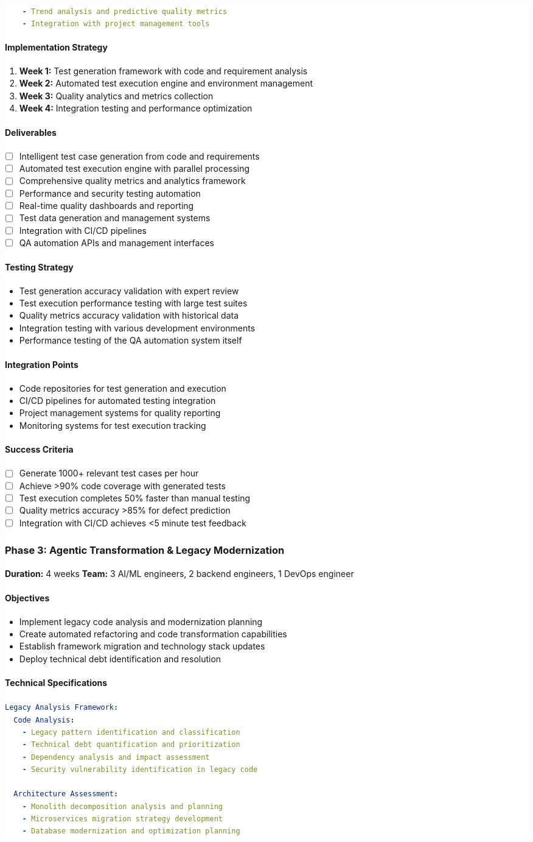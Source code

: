 ```yaml
    - Trend analysis and predictive quality metrics
    - Integration with project management tools
```

#### Implementation Strategy
1. **Week 1:** Test generation framework with code and requirement analysis
2. **Week 2:** Automated test execution engine and environment management
3. **Week 3:** Quality analytics and metrics collection
4. **Week 4:** Integration testing and performance optimization

#### Deliverables
- [ ] Intelligent test case generation from code and requirements
- [ ] Automated test execution engine with parallel processing
- [ ] Comprehensive quality metrics and analytics framework
- [ ] Performance and security testing automation
- [ ] Real-time quality dashboards and reporting
- [ ] Test data generation and management systems
- [ ] Integration with CI/CD pipelines
- [ ] QA automation APIs and management interfaces

#### Testing Strategy
- Test generation accuracy validation with expert review
- Test execution performance testing with large test suites
- Quality metrics accuracy validation with historical data
- Integration testing with various development environments
- Performance testing of the QA automation system itself

#### Integration Points
- Code repositories for test generation and execution
- CI/CD pipelines for automated testing integration
- Project management systems for quality reporting
- Monitoring systems for test execution tracking

#### Success Criteria
- [ ] Generate 1000+ relevant test cases per hour
- [ ] Achieve >90% code coverage with generated tests
- [ ] Test execution completes 50% faster than manual testing
- [ ] Quality metrics accuracy >85% for defect prediction
- [ ] Integration with CI/CD achieves <5 minute test feedback

### Phase 3: Agentic Transformation & Legacy Modernization
**Duration:** 4 weeks
**Team:** 3 AI/ML engineers, 2 backend engineers, 1 DevOps engineer

#### Objectives
- Implement legacy code analysis and modernization planning
- Create automated refactoring and code transformation capabilities
- Establish framework migration and technology stack updates
- Deploy technical debt identification and resolution

#### Technical Specifications
```yaml
Legacy Analysis Framework:
  Code Analysis:
    - Legacy pattern identification and classification
    - Technical debt quantification and prioritization
    - Dependency analysis and impact assessment
    - Security vulnerability identification in legacy code
    
  Architecture Assessment:
    - Monolith decomposition analysis and planning
    - Microservices migration strategy development
    - Database modernization and optimization planning
```